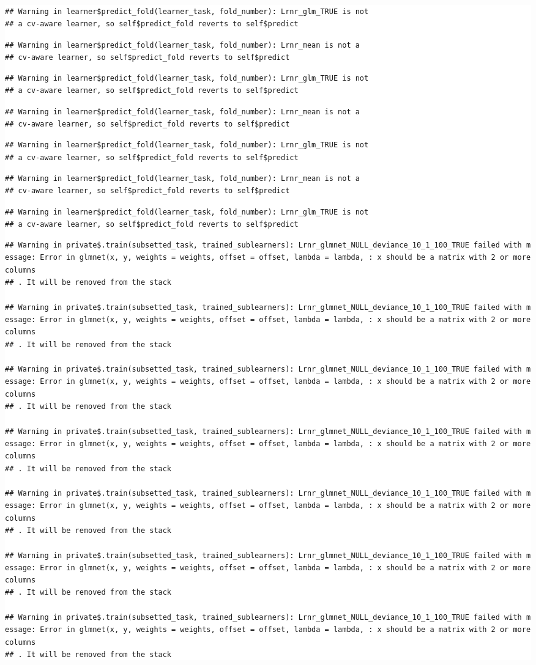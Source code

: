```
## Warning in learner$predict_fold(learner_task, fold_number): Lrnr_glm_TRUE is not
## a cv-aware learner, so self$predict_fold reverts to self$predict
```

```
## Warning in learner$predict_fold(learner_task, fold_number): Lrnr_mean is not a
## cv-aware learner, so self$predict_fold reverts to self$predict
```

```
## Warning in learner$predict_fold(learner_task, fold_number): Lrnr_glm_TRUE is not
## a cv-aware learner, so self$predict_fold reverts to self$predict
```

```
## Warning in learner$predict_fold(learner_task, fold_number): Lrnr_mean is not a
## cv-aware learner, so self$predict_fold reverts to self$predict
```

```
## Warning in learner$predict_fold(learner_task, fold_number): Lrnr_glm_TRUE is not
## a cv-aware learner, so self$predict_fold reverts to self$predict
```

```
## Warning in learner$predict_fold(learner_task, fold_number): Lrnr_mean is not a
## cv-aware learner, so self$predict_fold reverts to self$predict
```

```
## Warning in learner$predict_fold(learner_task, fold_number): Lrnr_glm_TRUE is not
## a cv-aware learner, so self$predict_fold reverts to self$predict
```

```
## Warning in private$.train(subsetted_task, trained_sublearners): Lrnr_glmnet_NULL_deviance_10_1_100_TRUE failed with message: Error in glmnet(x, y, weights = weights, offset = offset, lambda = lambda, : x should be a matrix with 2 or more columns
## . It will be removed from the stack

## Warning in private$.train(subsetted_task, trained_sublearners): Lrnr_glmnet_NULL_deviance_10_1_100_TRUE failed with message: Error in glmnet(x, y, weights = weights, offset = offset, lambda = lambda, : x should be a matrix with 2 or more columns
## . It will be removed from the stack

## Warning in private$.train(subsetted_task, trained_sublearners): Lrnr_glmnet_NULL_deviance_10_1_100_TRUE failed with message: Error in glmnet(x, y, weights = weights, offset = offset, lambda = lambda, : x should be a matrix with 2 or more columns
## . It will be removed from the stack

## Warning in private$.train(subsetted_task, trained_sublearners): Lrnr_glmnet_NULL_deviance_10_1_100_TRUE failed with message: Error in glmnet(x, y, weights = weights, offset = offset, lambda = lambda, : x should be a matrix with 2 or more columns
## . It will be removed from the stack

## Warning in private$.train(subsetted_task, trained_sublearners): Lrnr_glmnet_NULL_deviance_10_1_100_TRUE failed with message: Error in glmnet(x, y, weights = weights, offset = offset, lambda = lambda, : x should be a matrix with 2 or more columns
## . It will be removed from the stack

## Warning in private$.train(subsetted_task, trained_sublearners): Lrnr_glmnet_NULL_deviance_10_1_100_TRUE failed with message: Error in glmnet(x, y, weights = weights, offset = offset, lambda = lambda, : x should be a matrix with 2 or more columns
## . It will be removed from the stack

## Warning in private$.train(subsetted_task, trained_sublearners): Lrnr_glmnet_NULL_deviance_10_1_100_TRUE failed with message: Error in glmnet(x, y, weights = weights, offset = offset, lambda = lambda, : x should be a matrix with 2 or more columns
## . It will be removed from the stack
```